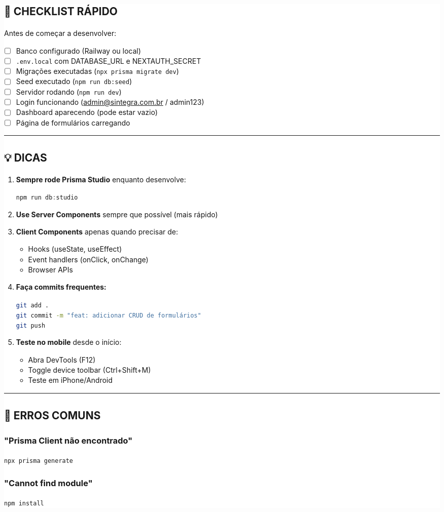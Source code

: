 
## 🎯 CHECKLIST RÁPIDO

Antes de começar a desenvolver:

- [ ] Banco configurado (Railway ou local)
- [ ] `.env.local` com DATABASE_URL e NEXTAUTH_SECRET
- [ ] Migrações executadas (`npx prisma migrate dev`)
- [ ] Seed executado (`npm run db:seed`)
- [ ] Servidor rodando (`npm run dev`)
- [ ] Login funcionando (admin@sintegra.com.br / admin123)
- [ ] Dashboard aparecendo (pode estar vazio)
- [ ] Página de formulários carregando

---

## 💡 DICAS

1. **Sempre rode Prisma Studio** enquanto desenvolve:
   ```powershell
   npm run db:studio
   ```

2. **Use Server Components** sempre que possível (mais rápido)

3. **Client Components** apenas quando precisar de:
   - Hooks (useState, useEffect)
   - Event handlers (onClick, onChange)
   - Browser APIs

4. **Faça commits frequentes:**
   ```bash
   git add .
   git commit -m "feat: adicionar CRUD de formulários"
   git push
   ```

5. **Teste no mobile** desde o início:
   - Abra DevTools (F12)
   - Toggle device toolbar (Ctrl+Shift+M)
   - Teste em iPhone/Android

---

## 🚨 ERROS COMUNS

### "Prisma Client não encontrado"
```powershell
npx prisma generate
```

### "Cannot find module"
```powershell
npm install
```
